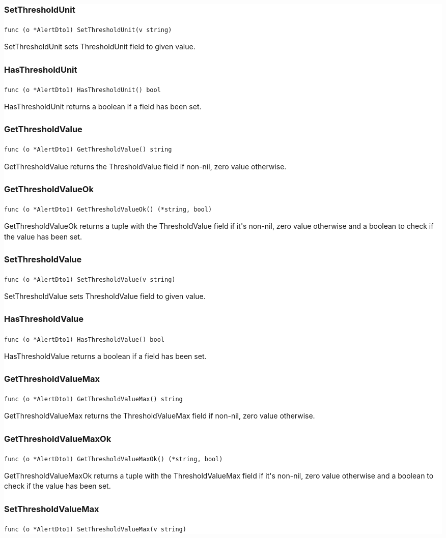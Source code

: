 ### SetThresholdUnit

`func (o *AlertDto1) SetThresholdUnit(v string)`

SetThresholdUnit sets ThresholdUnit field to given value.

### HasThresholdUnit

`func (o *AlertDto1) HasThresholdUnit() bool`

HasThresholdUnit returns a boolean if a field has been set.

### GetThresholdValue

`func (o *AlertDto1) GetThresholdValue() string`

GetThresholdValue returns the ThresholdValue field if non-nil, zero value otherwise.

### GetThresholdValueOk

`func (o *AlertDto1) GetThresholdValueOk() (*string, bool)`

GetThresholdValueOk returns a tuple with the ThresholdValue field if it's non-nil, zero value otherwise
and a boolean to check if the value has been set.

### SetThresholdValue

`func (o *AlertDto1) SetThresholdValue(v string)`

SetThresholdValue sets ThresholdValue field to given value.

### HasThresholdValue

`func (o *AlertDto1) HasThresholdValue() bool`

HasThresholdValue returns a boolean if a field has been set.

### GetThresholdValueMax

`func (o *AlertDto1) GetThresholdValueMax() string`

GetThresholdValueMax returns the ThresholdValueMax field if non-nil, zero value otherwise.

### GetThresholdValueMaxOk

`func (o *AlertDto1) GetThresholdValueMaxOk() (*string, bool)`

GetThresholdValueMaxOk returns a tuple with the ThresholdValueMax field if it's non-nil, zero value otherwise
and a boolean to check if the value has been set.

### SetThresholdValueMax

`func (o *AlertDto1) SetThresholdValueMax(v string)`
